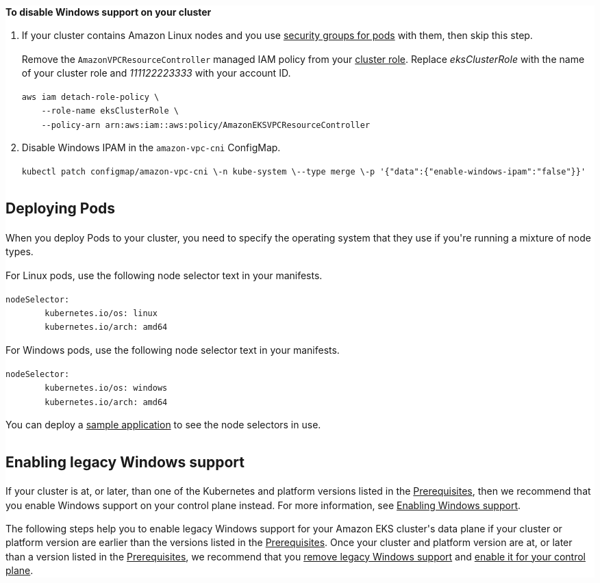 **To disable Windows support on your cluster**

1. If your cluster contains Amazon Linux nodes and you use [security groups for pods](security-groups-for-pods.md) with them, then skip this step\.

   Remove the `AmazonVPCResourceController` managed IAM policy from your [cluster role](service_IAM_role.md)\. Replace *eksClusterRole* with the name of your cluster role and *111122223333* with your account ID\.

   ```
   aws iam detach-role-policy \
       --role-name eksClusterRole \
       --policy-arn arn:aws:iam::aws:policy/AmazonEKSVPCResourceController
   ```

1. Disable Windows IPAM in the `amazon-vpc-cni` ConfigMap\.

   ```
   kubectl patch configmap/amazon-vpc-cni \-n kube-system \--type merge \-p '{"data":{"enable-windows-ipam":"false"}}'
   ```

## Deploying Pods<a name="windows-support-pod-deployment"></a>

When you deploy Pods to your cluster, you need to specify the operating system that they use if you're running a mixture of node types\. 

For Linux pods, use the following node selector text in your manifests\.

```
nodeSelector:
        kubernetes.io/os: linux
        kubernetes.io/arch: amd64
```

For Windows pods, use the following node selector text in your manifests\.

```
nodeSelector:
        kubernetes.io/os: windows
        kubernetes.io/arch: amd64
```

You can deploy a [sample application](sample-deployment.md) to see the node selectors in use\.

## Enabling legacy Windows support<a name="legacy-windows-support"></a>

If your cluster is at, or later, than one of the Kubernetes and platform versions listed in the [Prerequisites](#windows-support-prerequisites), then we recommend that you enable Windows support on your control plane instead\. For more information, see [Enabling Windows support](#enable-windows-support)\.

The following steps help you to enable legacy Windows support for your Amazon EKS cluster's data plane if your cluster or platform version are earlier than the versions listed in the [Prerequisites](#windows-support-prerequisites)\. Once your cluster and platform version are at, or later than a version listed in the [Prerequisites](#windows-support-prerequisites), we recommend that you [remove legacy Windows support](#remove-windows-support-data-plane) and [enable it for your control plane](#enable-windows-support)\. 

